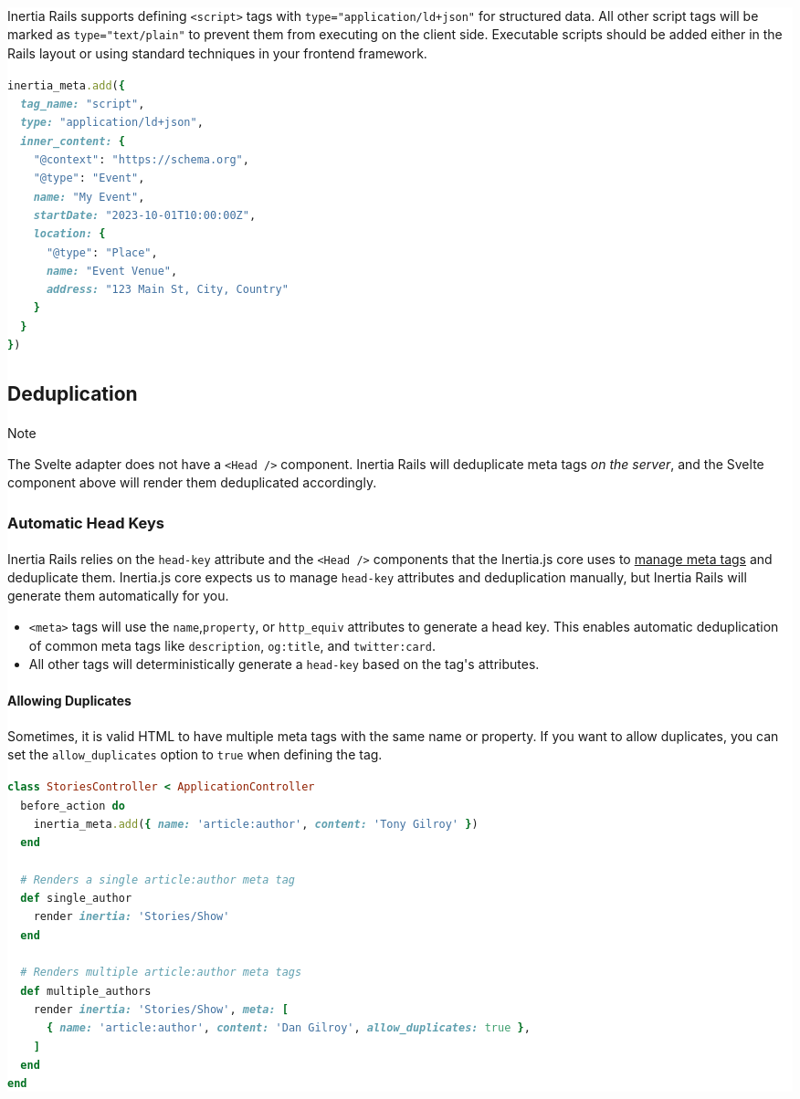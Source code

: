 Inertia Rails supports defining `<script>` tags with `type="application/ld+json"` for structured data. All other script tags will be marked as `type="text/plain"` to prevent them from executing on the client side. Executable scripts should be added either in the Rails layout or using standard techniques in your frontend framework.

```ruby
inertia_meta.add({
  tag_name: "script",
  type: "application/ld+json",
  inner_content: {
    "@context": "https://schema.org",
    "@type": "Event",
    name: "My Event",
    startDate: "2023-10-01T10:00:00Z",
    location: {
      "@type": "Place",
      name: "Event Venue",
      address: "123 Main St, City, Country"
    }
  }
})
```

## Deduplication

> [!NOTE]
> The Svelte adapter does not have a `<Head />` component. Inertia Rails will deduplicate meta tags _on the server_, and the Svelte component above will render them deduplicated accordingly.

### Automatic Head Keys

Inertia Rails relies on the `head-key` attribute and the `<Head />` components that the Inertia.js core uses to [manage meta tags](/guide/title-and-meta) and deduplicate them. Inertia.js core expects us to manage `head-key` attributes and deduplication manually, but Inertia Rails will generate them automatically for you.

- `<meta>` tags will use the `name`,`property`, or `http_equiv` attributes to generate a head key. This enables automatic deduplication of common meta tags like `description`, `og:title`, and `twitter:card`.
- All other tags will deterministically generate a `head-key` based on the tag's attributes.

#### Allowing Duplicates

Sometimes, it is valid HTML to have multiple meta tags with the same name or property. If you want to allow duplicates, you can set the `allow_duplicates` option to `true` when defining the tag.

```ruby
class StoriesController < ApplicationController
  before_action do
    inertia_meta.add({ name: 'article:author', content: 'Tony Gilroy' })
  end

  # Renders a single article:author meta tag
  def single_author
    render inertia: 'Stories/Show'
  end

  # Renders multiple article:author meta tags
  def multiple_authors
    render inertia: 'Stories/Show', meta: [
      { name: 'article:author', content: 'Dan Gilroy', allow_duplicates: true },
    ]
  end
end
```
